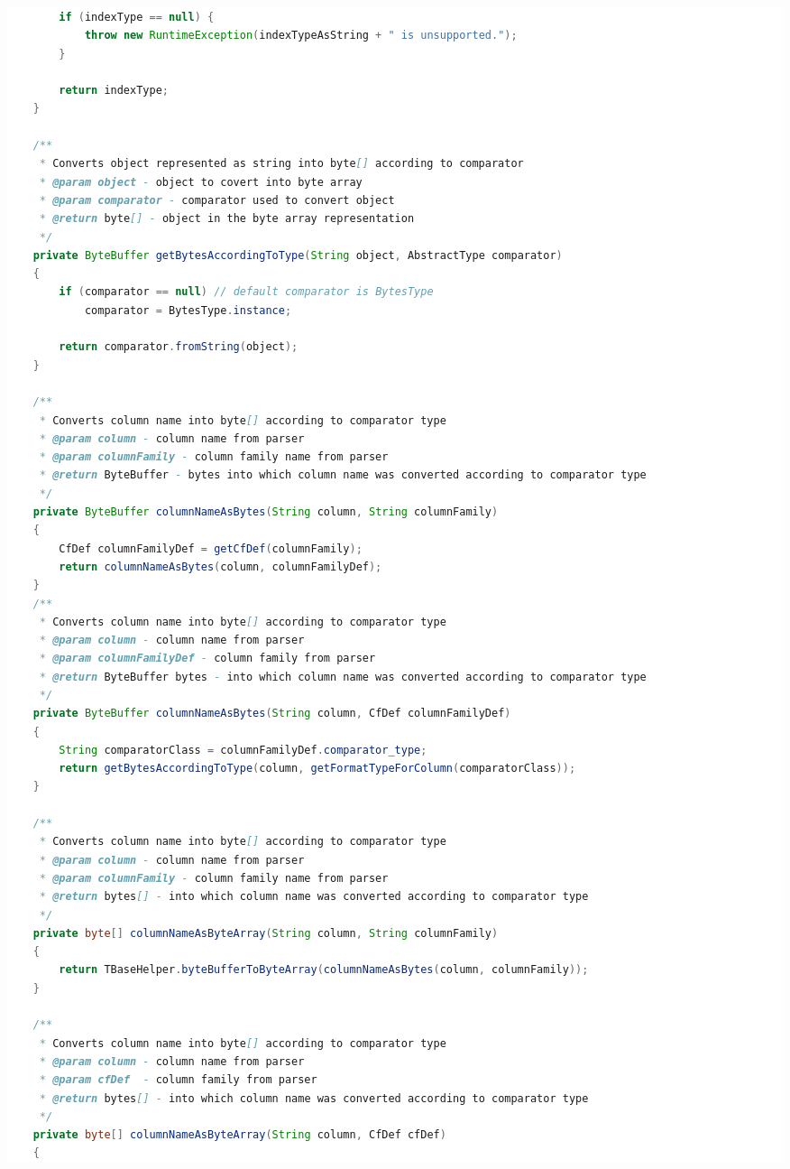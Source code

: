 ```java
        if (indexType == null) {
            throw new RuntimeException(indexTypeAsString + " is unsupported.");
        }

        return indexType;
    }

    /**
     * Converts object represented as string into byte[] according to comparator
     * @param object - object to covert into byte array
     * @param comparator - comparator used to convert object
     * @return byte[] - object in the byte array representation
     */
    private ByteBuffer getBytesAccordingToType(String object, AbstractType comparator)
    {
        if (comparator == null) // default comparator is BytesType
            comparator = BytesType.instance;

        return comparator.fromString(object);
    }
    
    /**
     * Converts column name into byte[] according to comparator type
     * @param column - column name from parser
     * @param columnFamily - column family name from parser
     * @return ByteBuffer - bytes into which column name was converted according to comparator type
     */
    private ByteBuffer columnNameAsBytes(String column, String columnFamily) 
    {
        CfDef columnFamilyDef = getCfDef(columnFamily);
        return columnNameAsBytes(column, columnFamilyDef);
    }
    /**
     * Converts column name into byte[] according to comparator type
     * @param column - column name from parser
     * @param columnFamilyDef - column family from parser
     * @return ByteBuffer bytes - into which column name was converted according to comparator type
     */
    private ByteBuffer columnNameAsBytes(String column, CfDef columnFamilyDef) 
    {
        String comparatorClass = columnFamilyDef.comparator_type;
        return getBytesAccordingToType(column, getFormatTypeForColumn(comparatorClass));   
    }

    /**
     * Converts column name into byte[] according to comparator type
     * @param column - column name from parser
     * @param columnFamily - column family name from parser
     * @return bytes[] - into which column name was converted according to comparator type
     */
    private byte[] columnNameAsByteArray(String column, String columnFamily)
    {
        return TBaseHelper.byteBufferToByteArray(columnNameAsBytes(column, columnFamily));
    }

    /**
     * Converts column name into byte[] according to comparator type
     * @param column - column name from parser
     * @param cfDef  - column family from parser
     * @return bytes[] - into which column name was converted according to comparator type
     */
    private byte[] columnNameAsByteArray(String column, CfDef cfDef)
    {
```